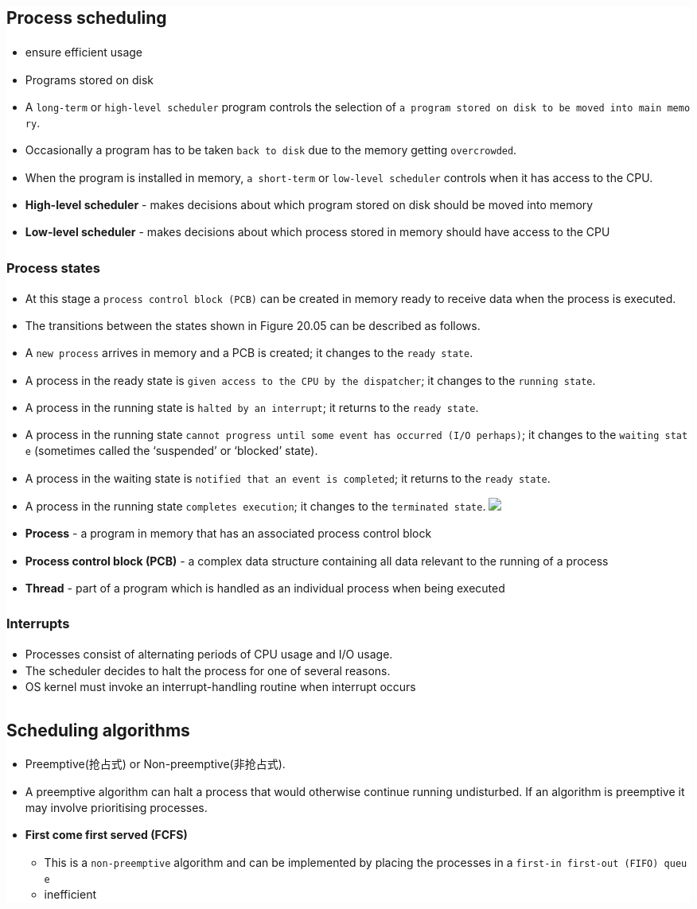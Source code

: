 ## Process scheduling

- ensure efficient usage
- Programs stored on disk
- A `long-term` or `high-level scheduler` program controls the selection of `a program stored on disk to be moved into main memory`.
- Occasionally a program has to be taken `back to disk` due to the memory getting `overcrowded`.
- When the program is installed in memory, `a short-term` or `low-level scheduler` controls when it has access to the CPU.

- **High-level scheduler** - makes decisions about which program stored on disk should be moved into memory
- **Low-level scheduler** - makes decisions about which process stored in memory should have access to the CPU

### Process states

- At this stage a `process control block (PCB)` can be created in memory ready to receive data when the process is executed.
- The transitions between the states shown in Figure 20.05 can be described as follows. 
- A `new process` arrives in memory and a PCB is created; it changes to the `ready state`. 
- A process in the ready state is `given access to the CPU by the dispatcher`; it changes to the `running state`. 
- A process in the running state is `halted by an interrupt`; it returns to the `ready state`. 
- A process in the running state `cannot progress until some event has occurred (I/O perhaps)`; it changes to the `waiting state` (sometimes called the ‘suspended’ or ‘blocked’ state). 
- A process in the waiting state is `notified that an event is completed`; it returns to the `ready state`. 
- A process in the running state `completes execution`; it changes to the `terminated state`.
  ![](cs-note-img/Pastedimage20211122145524.png)

- **Process** - a program in memory that has an associated process control block
- **Process control block (PCB)** - a complex data structure containing all data relevant to the running of a process
- **Thread** - part of a program which is handled as an individual process when being executed

### Interrupts

- Processes consist of alternating periods of CPU usage and I/O usage.
- The scheduler decides to halt the process for one of several reasons.
- OS kernel must invoke an interrupt-handling routine when interrupt occurs

## Scheduling algorithms

- Preemptive(抢占式) or Non-preemptive(非抢占式).
- A preemptive algorithm can halt a process that would otherwise continue running undisturbed. If an algorithm is preemptive it may involve prioritising processes.
- **First come first served (FCFS)**

  - This is a `non-preemptive` algorithm and can be implemented by placing the processes in a `first-in first-out (FIFO) queue`
  - inefficient
